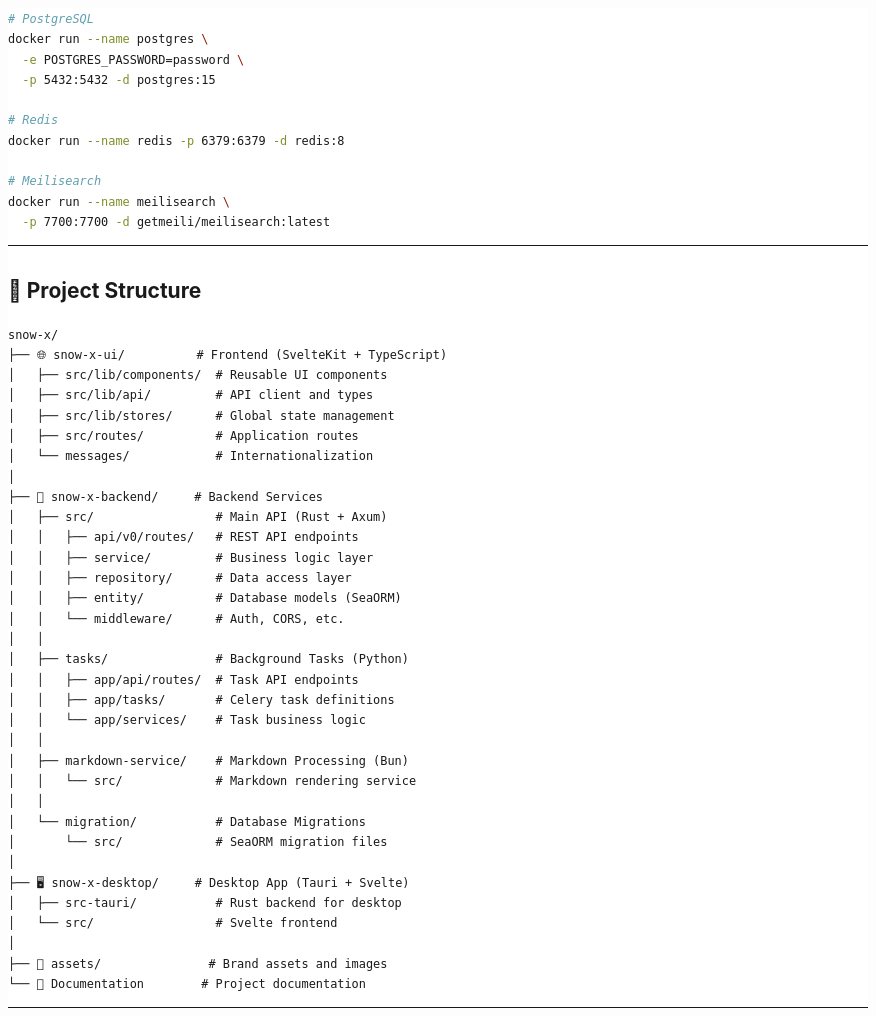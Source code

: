 ```bash
# PostgreSQL
docker run --name postgres \
  -e POSTGRES_PASSWORD=password \
  -p 5432:5432 -d postgres:15

# Redis
docker run --name redis -p 6379:6379 -d redis:8

# Meilisearch
docker run --name meilisearch \
  -p 7700:7700 -d getmeili/meilisearch:latest
```

---

## 📁 Project Structure

```
snow-x/
├── 🌐 snow-x-ui/          # Frontend (SvelteKit + TypeScript)
│   ├── src/lib/components/  # Reusable UI components
│   ├── src/lib/api/         # API client and types
│   ├── src/lib/stores/      # Global state management
│   ├── src/routes/          # Application routes
│   └── messages/            # Internationalization
│
├── 🦀 snow-x-backend/     # Backend Services
│   ├── src/                 # Main API (Rust + Axum)
│   │   ├── api/v0/routes/   # REST API endpoints
│   │   ├── service/         # Business logic layer
│   │   ├── repository/      # Data access layer
│   │   ├── entity/          # Database models (SeaORM)
│   │   └── middleware/      # Auth, CORS, etc.
│   │
│   ├── tasks/               # Background Tasks (Python)
│   │   ├── app/api/routes/  # Task API endpoints
│   │   ├── app/tasks/       # Celery task definitions
│   │   └── app/services/    # Task business logic
│   │
│   ├── markdown-service/    # Markdown Processing (Bun)
│   │   └── src/             # Markdown rendering service
│   │
│   └── migration/           # Database Migrations
│       └── src/             # SeaORM migration files
│
├── 🖥️ snow-x-desktop/     # Desktop App (Tauri + Svelte)
│   ├── src-tauri/           # Rust backend for desktop
│   └── src/                 # Svelte frontend
│
├── 🎨 assets/               # Brand assets and images
└── 📄 Documentation        # Project documentation
```

---